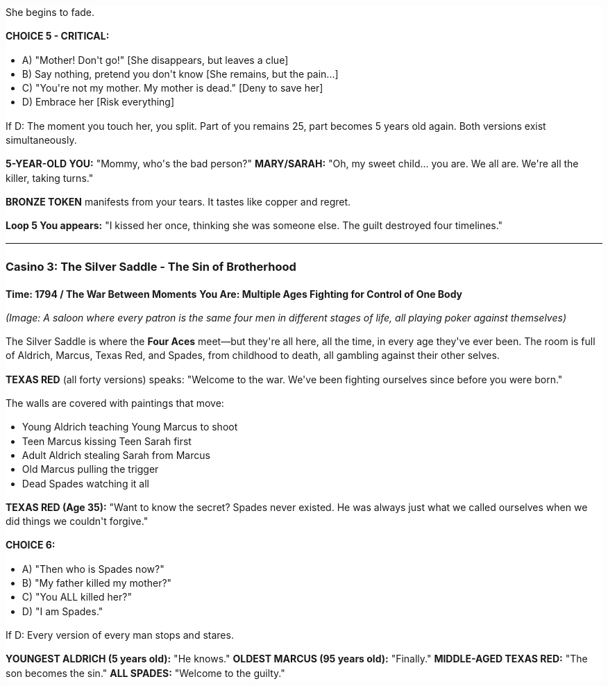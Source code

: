 She begins to fade.

**CHOICE 5 - CRITICAL:**
- A) "Mother! Don't go!" [She disappears, but leaves a clue]
- B) Say nothing, pretend you don't know [She remains, but the pain...]
- C) "You're not my mother. My mother is dead." [Deny to save her]
- D) Embrace her [Risk everything]

If D: The moment you touch her, you split. Part of you remains 25, part becomes 5 years old again. Both versions exist simultaneously.

**5-YEAR-OLD YOU:** "Mommy, who's the bad person?"
**MARY/SARAH:** "Oh, my sweet child... you are. We all are. We're all the killer, taking turns."

**BRONZE TOKEN** manifests from your tears. It tastes like copper and regret.

**Loop 5 You appears:** "I kissed her once, thinking she was someone else. The guilt destroyed four timelines."

---

### Casino 3: The Silver Saddle - The Sin of Brotherhood

**Time: 1794 / The War Between Moments**
**You Are: Multiple Ages Fighting for Control of One Body**

*(Image: A saloon where every patron is the same four men in different stages of life, all playing poker against themselves)*

The Silver Saddle is where the **Four Aces** meet—but they're all here, all the time, in every age they've ever been. The room is full of Aldrich, Marcus, Texas Red, and Spades, from childhood to death, all gambling against their other selves.

**TEXAS RED** (all forty versions) speaks: "Welcome to the war. We've been fighting ourselves since before you were born."

The walls are covered with paintings that move:
- Young Aldrich teaching Young Marcus to shoot
- Teen Marcus kissing Teen Sarah first
- Adult Aldrich stealing Sarah from Marcus
- Old Marcus pulling the trigger
- Dead Spades watching it all

**TEXAS RED (Age 35):** "Want to know the secret? Spades never existed. He was always just what we called ourselves when we did things we couldn't forgive."

**CHOICE 6:**
- A) "Then who is Spades now?" 
- B) "My father killed my mother?"
- C) "You ALL killed her?"
- D) "I am Spades."

If D: Every version of every man stops and stares. 

**YOUNGEST ALDRICH (5 years old):** "He knows."
**OLDEST MARCUS (95 years old):** "Finally."
**MIDDLE-AGED TEXAS RED:** "The son becomes the sin."
**ALL SPADES:** "Welcome to the guilty."
